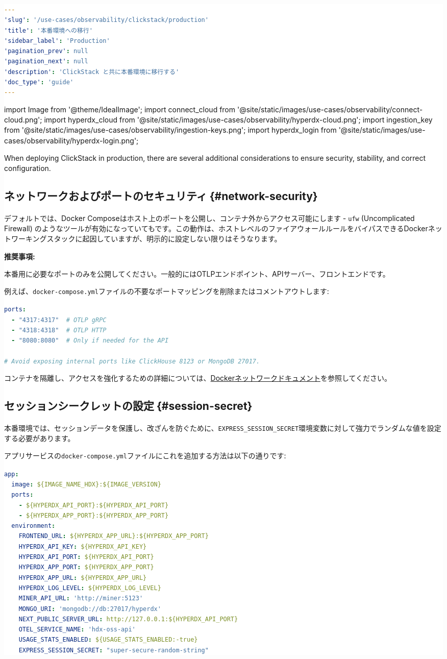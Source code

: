 ```yaml
---
'slug': '/use-cases/observability/clickstack/production'
'title': '本番環境への移行'
'sidebar_label': 'Production'
'pagination_prev': null
'pagination_next': null
'description': 'ClickStack と共に本番環境に移行する'
'doc_type': 'guide'
---
```


import Image from '@theme/IdealImage';
import connect_cloud from '@site/static/images/use-cases/observability/connect-cloud.png';
import hyperdx_cloud from '@site/static/images/use-cases/observability/hyperdx-cloud.png';
import ingestion_key from '@site/static/images/use-cases/observability/ingestion-keys.png';
import hyperdx_login from '@site/static/images/use-cases/observability/hyperdx-login.png';

When deploying ClickStack in production, there are several additional considerations to ensure security, stability, and correct configuration.

## ネットワークおよびポートのセキュリティ {#network-security}

デフォルトでは、Docker Composeはホスト上のポートを公開し、コンテナ外からアクセス可能にします - `ufw` (Uncomplicated Firewall) のようなツールが有効になっていてもです。この動作は、ホストレベルのファイアウォールルールをバイパスできるDockerネットワーキングスタックに起因していますが、明示的に設定しない限りはそうなります。

**推奨事項:**

本番用に必要なポートのみを公開してください。一般的にはOTLPエンドポイント、APIサーバー、フロントエンドです。

例えば、`docker-compose.yml`ファイルの不要なポートマッピングを削除またはコメントアウトします:

```yaml
ports:
  - "4317:4317"  # OTLP gRPC
  - "4318:4318"  # OTLP HTTP
  - "8080:8080"  # Only if needed for the API

# Avoid exposing internal ports like ClickHouse 8123 or MongoDB 27017.
```

コンテナを隔離し、アクセスを強化するための詳細については、[Dockerネットワークドキュメント](https://docs.docker.com/network/)を参照してください。

## セッションシークレットの設定 {#session-secret}

本番環境では、セッションデータを保護し、改ざんを防ぐために、`EXPRESS_SESSION_SECRET`環境変数に対して強力でランダムな値を設定する必要があります。

アプリサービスの`docker-compose.yml`ファイルにこれを追加する方法は以下の通りです:

```yaml
app:
  image: ${IMAGE_NAME_HDX}:${IMAGE_VERSION}
  ports:
    - ${HYPERDX_API_PORT}:${HYPERDX_API_PORT}
    - ${HYPERDX_APP_PORT}:${HYPERDX_APP_PORT}
  environment:
    FRONTEND_URL: ${HYPERDX_APP_URL}:${HYPERDX_APP_PORT}
    HYPERDX_API_KEY: ${HYPERDX_API_KEY}
    HYPERDX_API_PORT: ${HYPERDX_API_PORT}
    HYPERDX_APP_PORT: ${HYPERDX_APP_PORT}
    HYPERDX_APP_URL: ${HYPERDX_APP_URL}
    HYPERDX_LOG_LEVEL: ${HYPERDX_LOG_LEVEL}
    MINER_API_URL: 'http://miner:5123'
    MONGO_URI: 'mongodb://db:27017/hyperdx'
    NEXT_PUBLIC_SERVER_URL: http://127.0.0.1:${HYPERDX_API_PORT}
    OTEL_SERVICE_NAME: 'hdx-oss-api'
    USAGE_STATS_ENABLED: ${USAGE_STATS_ENABLED:-true}
    EXPRESS_SESSION_SECRET: "super-secure-random-string"
```
